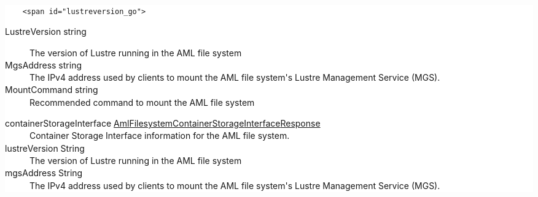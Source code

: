         <span id="lustreversion_go">
<a data-swiftype-name="resource-property" data-swiftype-type="text" href="#lustreversion_go" style="color: inherit; text-decoration: inherit;">Lustre<wbr>Version</a>
</span>
        <span class="property-indicator"></span>
        <span class="property-type">string</span>
    </dt>
    <dd>The version of Lustre running in the AML file system</dd><dt class="property-required"
            title="Required">
        <span id="mgsaddress_go">
<a data-swiftype-name="resource-property" data-swiftype-type="text" href="#mgsaddress_go" style="color: inherit; text-decoration: inherit;">Mgs<wbr>Address</a>
</span>
        <span class="property-indicator"></span>
        <span class="property-type">string</span>
    </dt>
    <dd>The IPv4 address used by clients to mount the AML file system's Lustre Management Service (MGS).</dd><dt class="property-required"
            title="Required">
        <span id="mountcommand_go">
<a data-swiftype-name="resource-property" data-swiftype-type="text" href="#mountcommand_go" style="color: inherit; text-decoration: inherit;">Mount<wbr>Command</a>
</span>
        <span class="property-indicator"></span>
        <span class="property-type">string</span>
    </dt>
    <dd>Recommended command to mount the AML file system</dd></dl>
</pulumi-choosable>
</div>

<div>
<pulumi-choosable type="language" values="java">
<dl class="resources-properties"><dt class="property-required"
            title="Required">
        <span id="containerstorageinterface_java">
<a data-swiftype-name="resource-property" data-swiftype-type="text" href="#containerstorageinterface_java" style="color: inherit; text-decoration: inherit;">container<wbr>Storage<wbr>Interface</a>
</span>
        <span class="property-indicator"></span>
        <span class="property-type"><a href="#amlfilesystemcontainerstorageinterfaceresponse">Aml<wbr>Filesystem<wbr>Container<wbr>Storage<wbr>Interface<wbr>Response</a></span>
    </dt>
    <dd>Container Storage Interface information for the AML file system.</dd><dt class="property-required"
            title="Required">
        <span id="lustreversion_java">
<a data-swiftype-name="resource-property" data-swiftype-type="text" href="#lustreversion_java" style="color: inherit; text-decoration: inherit;">lustre<wbr>Version</a>
</span>
        <span class="property-indicator"></span>
        <span class="property-type">String</span>
    </dt>
    <dd>The version of Lustre running in the AML file system</dd><dt class="property-required"
            title="Required">
        <span id="mgsaddress_java">
<a data-swiftype-name="resource-property" data-swiftype-type="text" href="#mgsaddress_java" style="color: inherit; text-decoration: inherit;">mgs<wbr>Address</a>
</span>
        <span class="property-indicator"></span>
        <span class="property-type">String</span>
    </dt>
    <dd>The IPv4 address used by clients to mount the AML file system's Lustre Management Service (MGS).</dd><dt class="property-required"
            title="Required">